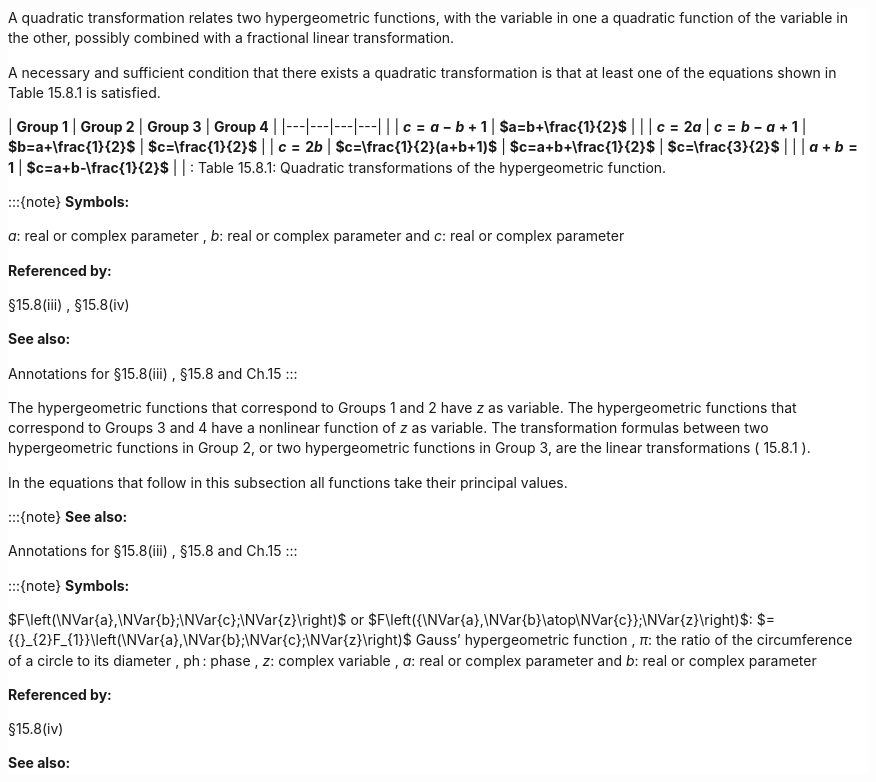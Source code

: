 A quadratic transformation relates two hypergeometric functions, with the variable in one a quadratic function of the variable in the other, possibly combined with a fractional linear transformation.

A necessary and sufficient condition that there exists a quadratic transformation is that at least one of the equations shown in Table 15.8.1 is satisfied.

<a id="T1"></a>
| **Group 1** | **Group 2** | **Group 3** | **Group 4** |
|---|---|---|---|
|   | **$c=a-b+1$** | **$a=b+\frac{1}{2}$** |   |
| **$c=2a$** | **$c=b-a+1$** | **$b=a+\frac{1}{2}$** | **$c=\frac{1}{2}$** |
| **$c=2b$** | **$c=\frac{1}{2}(a+b+1)$** | **$c=a+b+\frac{1}{2}$** | **$c=\frac{3}{2}$** |
|   | **$a+b=1$** | **$c=a+b-\frac{1}{2}$** |   |
: Table 15.8.1: Quadratic transformations of the hypergeometric function.

:::{note}
**Symbols:**

$a$: real or complex parameter , $b$: real or complex parameter and $c$: real or complex parameter

**Referenced by:**

§15.8(iii) , §15.8(iv)

**See also:**

Annotations for §15.8(iii) , §15.8 and Ch.15
:::

The hypergeometric functions that correspond to Groups 1 and 2 have $z$ as variable. The hypergeometric functions that correspond to Groups 3 and 4 have a nonlinear function of $z$ as variable. The transformation formulas between two hypergeometric functions in Group 2, or two hypergeometric functions in Group 3, are the linear transformations ( 15.8.1 ).

In the equations that follow in this subsection all functions take their principal values.

:::{note}
**See also:**

Annotations for §15.8(iii) , §15.8 and Ch.15
:::

:::{note}
**Symbols:**

$F\left(\NVar{a},\NVar{b};\NVar{c};\NVar{z}\right)$ or $F\left({\NVar{a},\NVar{b}\atop\NVar{c}};\NVar{z}\right)$: $={{}_{2}F_{1}}\left(\NVar{a},\NVar{b};\NVar{c};\NVar{z}\right)$ Gauss’ hypergeometric function , $\pi$: the ratio of the circumference of a circle to its diameter , $\operatorname{ph}$: phase , $z$: complex variable , $a$: real or complex parameter and $b$: real or complex parameter

**Referenced by:**

§15.8(iv)

**See also:**

